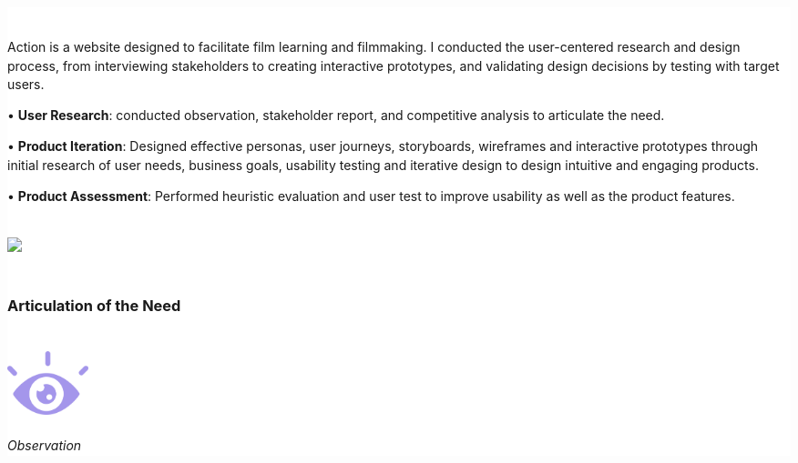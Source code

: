 <br>

Action is a website designed to facilitate film learning and filmmaking. I conducted the user-centered research and design process, from interviewing  stakeholders to creating interactive prototypes, and validating design decisions by testing with target users.

• **User Research**: conducted observation, stakeholder report, and competitive
analysis to articulate the need.

• **Product Iteration**: Designed effective personas, user journeys, storyboards, wireframes and interactive prototypes through initial research of user needs, business goals, usability testing and iterative design to design intuitive and engaging products.

• **Product Assessment**: Performed heuristic evaluation and user test to improve usability as well as the product features.

<br>

<div class="row fit">
<img src="https://res.cloudinary.com/dxzphanl0/image/upload/v1585422358/portfolio/action/DesignProcess4.png">
</div>
<br>

### Articulation of the Need
<br>
<div class="row fit">
  <div class="col-sm-4 col-xs-12">
    <img src="/images/film/approach/ob.png" style="height:70px;">
    <h6> Observation</h6>
   </div>
  <div class="col-sm-4 col-xs-12">